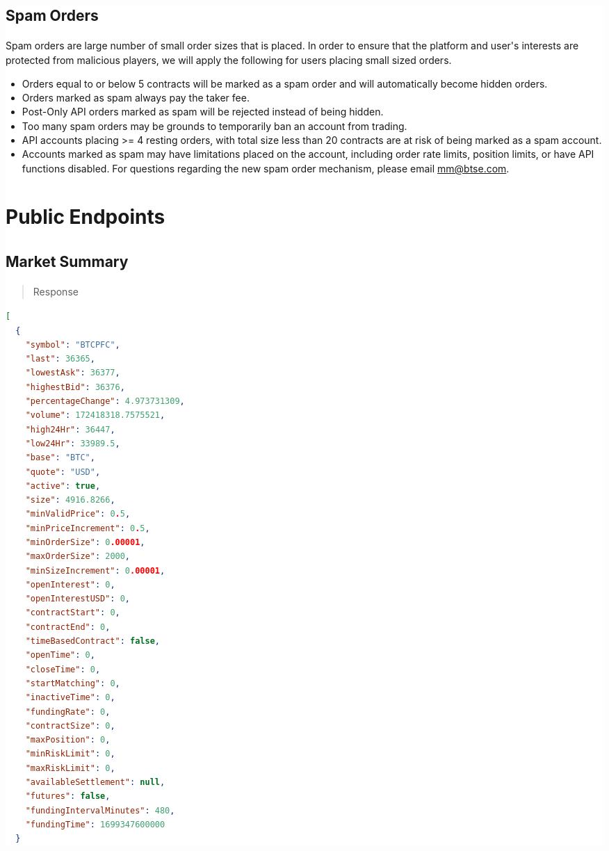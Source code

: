 
## Spam Orders

Spam orders are large number of small order sizes that is placed. In order to ensure that the platform and user's interests are protected from malicious players, we will apply the following for users placing small sized orders.

* Orders equal to or below 5 contracts will be marked as a spam order and will automatically become hidden orders.
* Orders marked as spam always pay the taker fee.
* Post-Only API orders marked as spam will be rejected instead of being hidden.
* Too many spam orders may be grounds to temporarily ban an account from trading.
* API accounts placing >= 4 resting orders, with total size less than 20 contracts are at risk of being marked as a spam account.
* Accounts marked as spam may have limitations placed on the account, including order rate limits, position limits, or have API functions disabled. For questions regarding the new spam order mechanism, please email mm@btse.com.


# Public Endpoints

## Market Summary

> Response

```json
[
  {
    "symbol": "BTCPFC",
    "last": 36365,
    "lowestAsk": 36377,
    "highestBid": 36376,
    "percentageChange": 4.973731309,
    "volume": 172418318.7575521,
    "high24Hr": 36447,
    "low24Hr": 33989.5,
    "base": "BTC",
    "quote": "USD",
    "active": true,
    "size": 4916.8266,
    "minValidPrice": 0.5,
    "minPriceIncrement": 0.5,
    "minOrderSize": 0.00001,
    "maxOrderSize": 2000,
    "minSizeIncrement": 0.00001,
    "openInterest": 0,
    "openInterestUSD": 0,
    "contractStart": 0,
    "contractEnd": 0,
    "timeBasedContract": false,
    "openTime": 0,
    "closeTime": 0,
    "startMatching": 0,
    "inactiveTime": 0,
    "fundingRate": 0,
    "contractSize": 0,
    "maxPosition": 0,
    "minRiskLimit": 0,
    "maxRiskLimit": 0,
    "availableSettlement": null,
    "futures": false,
    "fundingIntervalMinutes": 480,
    "fundingTime": 1699347600000
  }
```